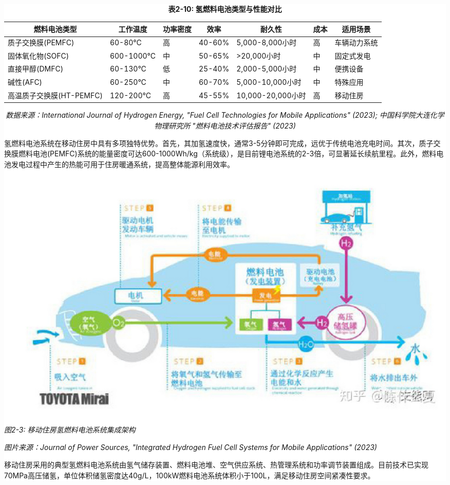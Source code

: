 <div align="center">

**表2-10: 氢燃料电池类型与性能对比**

| 燃料电池类型 | 工作温度 | 功率密度 | 效率 | 耐久性 | 成本 | 适用场景 |
|------------|---------|---------|------|-------|------|---------|
| 质子交换膜(PEMFC) | 60-80°C | 高 | 40-60% | 5,000-8,000小时 | 高 | 车辆动力系统 |
| 固体氧化物(SOFC) | 600-1000°C | 中 | 50-65% | >20,000小时 | 中 | 固定式发电 |
| 直接甲醇(DMFC) | 60-130°C | 低 | 25-40% | 2,000-5,000小时 | 中 | 便携设备 |
| 碱性(AFC) | 60-250°C | 中 | 60-70% | 5,000-10,000小时 | 中 | 特殊应用 |
| 高温质子交换膜(HT-PEMFC) | 120-200°C | 高 | 45-55% | 10,000-20,000小时 | 高 | 移动住房 |

<p><em>数据来源：International Journal of Hydrogen Energy, "Fuel Cell Technologies for Mobile Applications" (2023); 中国科学院大连化学物理研究所 "燃料电池技术评估报告" (2023)</em></p>
</div>

氢燃料电池系统在移动住房中具有多项独特优势。首先，其加氢速度快，通常3-5分钟即可完成，远优于传统电池充电时间。其次，质子交换膜燃料电池(PEMFC)系统的能量密度可达600-1000Wh/kg（系统级），是目前锂电池系统的2-3倍，可显著延长续航里程。此外，燃料电池发电过程中产生的热能可用于住房暖通系统，提高整体能源利用效率。

![氢燃料电池系统集成](/assets/images/ch02/hydrogen_fuel_cell_integration.png)

*图2-3: 移动住房氢燃料电池系统集成架构*

*图片来源：Journal of Power Sources, "Integrated Hydrogen Fuel Cell Systems for Mobile Applications" (2023)*

移动住房采用的典型氢燃料电池系统由氢气储存装置、燃料电池堆、空气供应系统、热管理系统和功率调节装置组成。目前技术已实现70MPa高压储氢，单位体积储氢密度达40g/L，100kW燃料电池系统体积小于100L，满足移动住房空间紧凑性要求。
